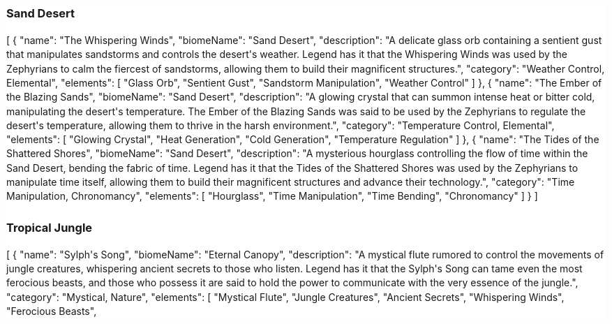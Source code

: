 ### Sand Desert
[
    {
        "name": "The Whispering Winds",
        "biomeName": "Sand Desert",
        "description": "A delicate glass orb containing a sentient gust that manipulates sandstorms and controls the desert's weather. Legend has it that the Whispering Winds was used by the Zephyrians to calm the fiercest of sandstorms, allowing them to build their magnificent structures.",
        "category": "Weather Control, Elemental",
        "elements": [
            "Glass Orb",
            "Sentient Gust",
            "Sandstorm Manipulation",
            "Weather Control"
        ]
    },
    {
        "name": "The Ember of the Blazing Sands",
        "biomeName": "Sand Desert",
        "description": "A glowing crystal that can summon intense heat or bitter cold, manipulating the desert's temperature. The Ember of the Blazing Sands was said to be used by the Zephyrians to regulate the desert's temperature, allowing them to thrive in the harsh environment.",
        "category": "Temperature Control, Elemental",
        "elements": [
            "Glowing Crystal",
            "Heat Generation",
            "Cold Generation",
            "Temperature Regulation"
        ]
    },
    {
        "name": "The Tides of the Shattered Shores",
        "biomeName": "Sand Desert",
        "description": "A mysterious hourglass controlling the flow of time within the Sand Desert, bending the fabric of time. Legend has it that the Tides of the Shattered Shores was used by the Zephyrians to manipulate time itself, allowing them to build their magnificent structures and advance their technology.",
        "category": "Time Manipulation, Chronomancy",
        "elements": [
            "Hourglass",
            "Time Manipulation",
            "Time Bending",
            "Chronomancy"
        ]
    }
]

### Tropical Jungle
[
    {
        "name": "Sylph's Song",
        "biomeName": "Eternal Canopy",
        "description": "A mystical flute rumored to control the movements of jungle creatures, whispering ancient secrets to those who listen. Legend has it that the Sylph's Song can tame even the most ferocious beasts, and those who possess it are said to hold the power to communicate with the very essence of the jungle.",
        "category": "Mystical, Nature",
        "elements": [
            "Mystical Flute",
            "Jungle Creatures",
            "Ancient Secrets",
            "Whispering Winds",
            "Ferocious Beasts",